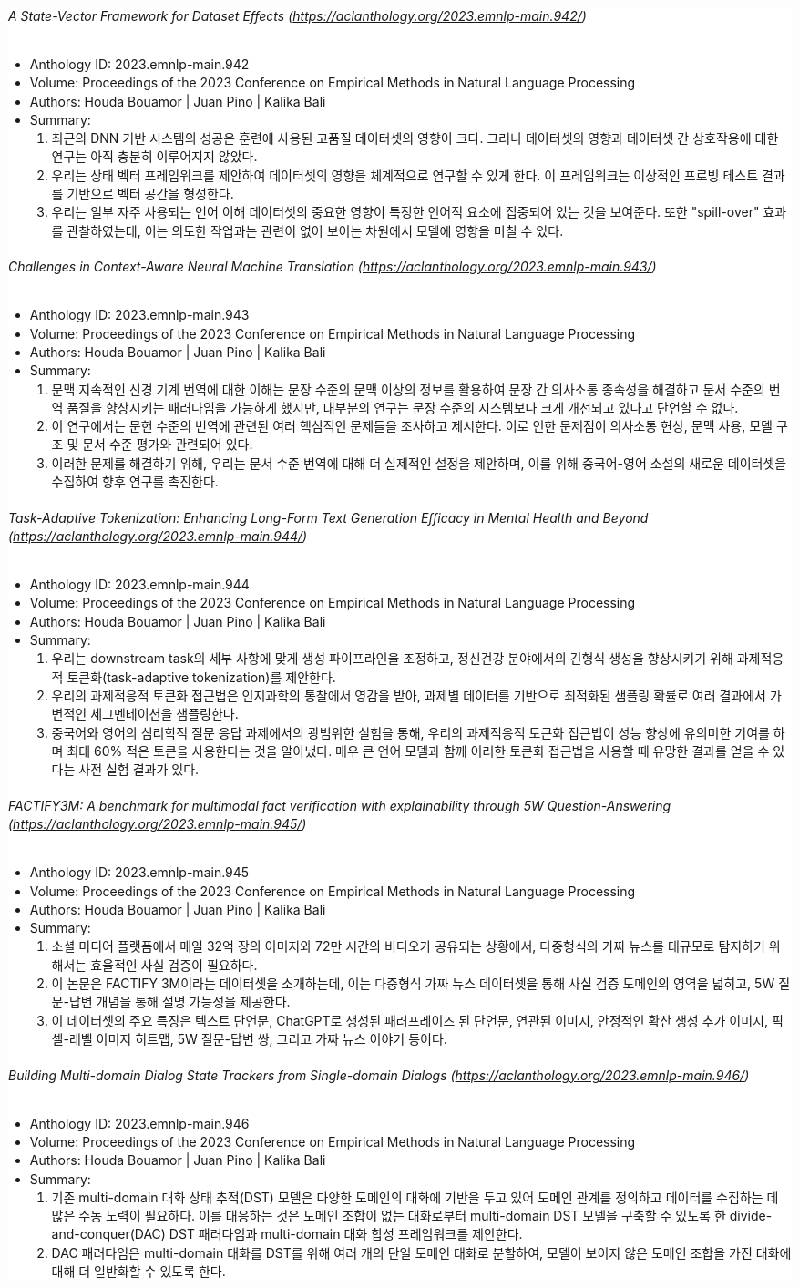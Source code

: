 ###### A State-Vector Framework for Dataset Effects (https://aclanthology.org/2023.emnlp-main.942/)
- Anthology ID: 2023.emnlp-main.942 
- Volume: Proceedings of the 2023 Conference on Empirical Methods in Natural Language Processing 
- Authors: Houda Bouamor | Juan Pino | Kalika Bali 
- Summary: 
    1. 최근의 DNN 기반 시스템의 성공은 훈련에 사용된 고품질 데이터셋의 영향이 크다. 그러나 데이터셋의 영향과 데이터셋 간 상호작용에 대한 연구는 아직 충분히 이루어지지 않았다.
    2. 우리는 상태 벡터 프레임워크를 제안하여 데이터셋의 영향을 체계적으로 연구할 수 있게 한다. 이 프레임워크는 이상적인 프로빙 테스트 결과를 기반으로 벡터 공간을 형성한다.
    3. 우리는 일부 자주 사용되는 언어 이해 데이터셋의 중요한 영향이 특정한 언어적 요소에 집중되어 있는 것을 보여준다. 또한 "spill-over" 효과를 관찰하였는데, 이는 의도한 작업과는 관련이 없어 보이는 차원에서 모델에 영향을 미칠 수 있다.

###### Challenges in Context-Aware Neural Machine Translation (https://aclanthology.org/2023.emnlp-main.943/)
- Anthology ID: 2023.emnlp-main.943 
- Volume: Proceedings of the 2023 Conference on Empirical Methods in Natural Language Processing 
- Authors: Houda Bouamor | Juan Pino | Kalika Bali 
- Summary: 
    1. 문맥 지속적인 신경 기계 번역에 대한 이해는 문장 수준의 문맥 이상의 정보를 활용하여 문장 간 의사소통 종속성을 해결하고 문서 수준의 번역 품질을 향상시키는 패러다임을 가능하게 했지만, 대부분의 연구는 문장 수준의 시스템보다 크게 개선되고 있다고 단언할 수 없다.
    2. 이 연구에서는 문헌 수준의 번역에 관련된 여러 핵심적인 문제들을 조사하고 제시한다. 이로 인한 문제점이 의사소통 현상, 문맥 사용, 모델 구조 및 문서 수준 평가와 관련되어 있다.
    3. 이러한 문제를 해결하기 위해, 우리는 문서 수준 번역에 대해 더 실제적인 설정을 제안하며, 이를 위해 중국어-영어 소설의 새로운 데이터셋을 수집하여 향후 연구를 촉진한다.

###### Task-Adaptive Tokenization: Enhancing Long-Form Text Generation Efficacy in Mental Health and Beyond (https://aclanthology.org/2023.emnlp-main.944/)
- Anthology ID: 2023.emnlp-main.944 
- Volume: Proceedings of the 2023 Conference on Empirical Methods in Natural Language Processing 
- Authors: Houda Bouamor | Juan Pino | Kalika Bali 
- Summary: 
    1. 우리는 downstream task의 세부 사항에 맞게 생성 파이프라인을 조정하고, 정신건강 분야에서의 긴형식 생성을 향상시키기 위해 과제적응적 토큰화(task-adaptive tokenization)를 제안한다.
    2. 우리의 과제적응적 토큰화 접근법은 인지과학의 통찰에서 영감을 받아, 과제별 데이터를 기반으로 최적화된 샘플링 확률로 여러 결과에서 가변적인 세그멘테이션을 샘플링한다.
    3. 중국어와 영어의 심리학적 질문 응답 과제에서의 광범위한 실험을 통해, 우리의 과제적응적 토큰화 접근법이 성능 향상에 유의미한 기여를 하며 최대 60% 적은 토큰을 사용한다는 것을 알아냈다. 매우 큰 언어 모델과 함께 이러한 토큰화 접근법을 사용할 때 유망한 결과를 얻을 수 있다는 사전 실험 결과가 있다.

###### FACTIFY3M: A benchmark for multimodal fact verification with explainability through 5W Question-Answering (https://aclanthology.org/2023.emnlp-main.945/)
- Anthology ID: 2023.emnlp-main.945 
- Volume: Proceedings of the 2023 Conference on Empirical Methods in Natural Language Processing 
- Authors: Houda Bouamor | Juan Pino | Kalika Bali 
- Summary: 
    1. 소셜 미디어 플랫폼에서 매일 32억 장의 이미지와 72만 시간의 비디오가 공유되는 상황에서, 다중형식의 가짜 뉴스를 대규모로 탐지하기 위해서는 효율적인 사실 검증이 필요하다.
    2. 이 논문은 FACTIFY 3M이라는 데이터셋을 소개하는데, 이는 다중형식 가짜 뉴스 데이터셋을 통해 사실 검증 도메인의 영역을 넓히고, 5W 질문-답변 개념을 통해 설명 가능성을 제공한다.
    3. 이 데이터셋의 주요 특징은 텍스트 단언문, ChatGPT로 생성된 패러프레이즈 된 단언문, 연관된 이미지, 안정적인 확산 생성 추가 이미지, 픽셀-레벨 이미지 히트맵, 5W 질문-답변 쌍, 그리고 가짜 뉴스 이야기 등이다.

###### Building Multi-domain Dialog State Trackers from Single-domain Dialogs (https://aclanthology.org/2023.emnlp-main.946/)
- Anthology ID: 2023.emnlp-main.946 
- Volume: Proceedings of the 2023 Conference on Empirical Methods in Natural Language Processing 
- Authors: Houda Bouamor | Juan Pino | Kalika Bali 
- Summary: 
    1. 기존 multi-domain 대화 상태 추적(DST) 모델은 다양한 도메인의 대화에 기반을 두고 있어 도메인 관계를 정의하고 데이터를 수집하는 데 많은 수동 노력이 필요하다. 이를 대응하는 것은 도메인 조합이 없는 대화로부터 multi-domain DST 모델을 구축할 수 있도록 한 divide-and-conquer(DAC) DST 패러다임과 multi-domain 대화 합성 프레임워크를 제안한다. 
    2. DAC 패러다임은 multi-domain 대화를 DST를 위해 여러 개의 단일 도메인 대화로 분할하여, 모델이 보이지 않은 도메인 조합을 가진 대화에 대해 더 일반화할 수 있도록 한다. 
